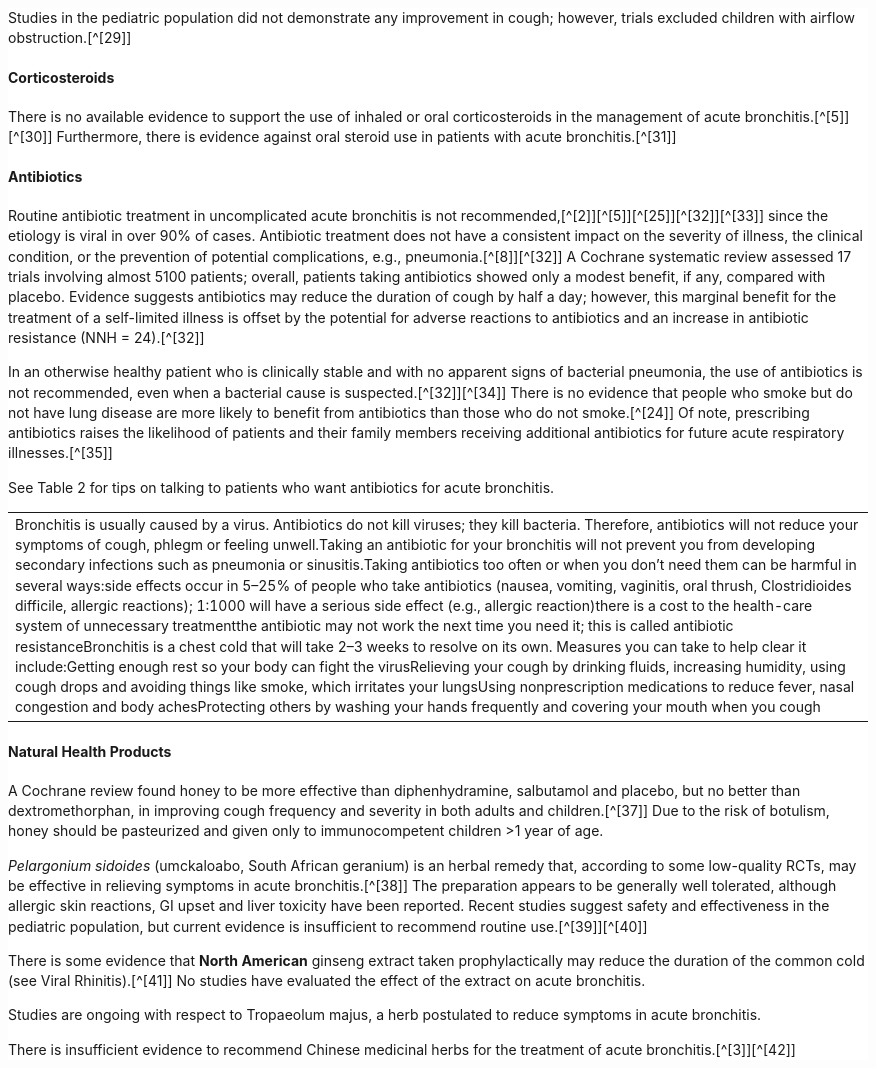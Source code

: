 Studies in the pediatric population did not demonstrate any improvement in cough; however, trials excluded children with airflow obstruction.​[^[29]]

#### Corticosteroids

There is no available evidence to support the use of inhaled or oral corticosteroids in the management of acute bronchitis.​[^[5]]​[^[30]] Furthermore, there is evidence against oral steroid use in patients with acute bronchitis.​[^[31]]

#### Antibiotics

Routine antibiotic treatment in uncomplicated acute bronchitis is not recommended,​[^[2]]​[^[5]]​[^[25]]​[^[32]]​[^[33]] since the etiology is viral in over 90% of cases. Antibiotic treatment does not have a consistent impact on the severity of illness, the clinical condition, or the prevention of potential complications, e.g., pneumonia.​[^[8]]​[^[32]] A Cochrane systematic review assessed 17 trials involving almost 5100 patients; overall, patients taking antibiotics showed only a modest benefit, if any, compared with placebo. Evidence suggests antibiotics may reduce the duration of cough by half a day; however, this marginal benefit for the treatment of a self-limited illness is offset by the potential for adverse reactions to antibiotics and an increase in antibiotic resistance (NNH = 24).​[^[32]]

In an otherwise healthy patient who is clinically stable and with no apparent signs of bacterial pneumonia, the use of antibiotics is not recommended, even when a bacterial cause is suspected.​[^[32]]​[^[34]] There is no evidence that people who smoke but do not have lung disease are more likely to benefit from antibiotics than those who do not smoke.​[^[24]] Of note, prescribing antibiotics raises the likelihood of patients and their family members receiving additional antibiotics for future acute respiratory illnesses.​[^[35]]

See Table 2 for tips on talking to patients who want antibiotics for acute bronchitis.

|  |
| --- |
| Bronchitis is usually caused by a virus. Antibiotics do not kill viruses; they kill bacteria. Therefore, antibiotics will not reduce your symptoms of cough, phlegm or feeling unwell.Taking an antibiotic for your bronchitis will not prevent you from developing secondary infections such as pneumonia or sinusitis.Taking antibiotics too often or when you don’t need them can be harmful in several ways:side effects occur in 5–25% of people who take antibiotics (nausea, vomiting, vaginitis, oral thrush, Clostridioides difficile, allergic reactions); 1:1000 will have a serious side effect (e.g., allergic reaction)there is a cost to the health-care system of unnecessary treatmentthe antibiotic may not work the next time you need it; this is called antibiotic resistanceBronchitis is a chest cold that will take 2–3 weeks to resolve on its own. Measures you can take to help clear it include:Getting enough rest so your body can fight the virusRelieving your cough by drinking fluids, increasing humidity, using cough drops and avoiding things like smoke, which irritates your lungsUsing nonprescription medications to reduce fever, nasal congestion and body achesProtecting others by washing your hands frequently and covering your mouth when you cough |


#### Natural Health Products

A Cochrane review found honey to be more effective than diphenhydramine, salbutamol and placebo, but no better than dextromethorphan, in improving cough frequency and severity in both adults and children.​[^[37]] Due to the risk of botulism, honey should be pasteurized and given only to immunocompetent children >1 year of age.

*Pelargonium sidoides* (umckaloabo, South African geranium) is an herbal remedy that, according to some low-quality RCTs, may be effective in relieving symptoms in acute bronchitis.​[^[38]] The preparation appears to be generally well tolerated, although allergic skin reactions, GI upset and liver toxicity have been reported. Recent studies suggest safety and effectiveness in the pediatric population, but current evidence is insufficient to recommend routine use.​[^[39]]​[^[40]] 

There is some evidence that **North American** ginseng extract taken prophylactically may reduce the duration of the common cold (see Viral Rhinitis).​[^[41]] No studies have evaluated the effect of the extract on acute bronchitis.

Studies are ongoing with respect to Tropaeolum majus, a herb postulated to reduce symptoms in acute bronchitis.

There is insufficient evidence to recommend Chinese medicinal herbs for the treatment of acute bronchitis.​[^[3]]​[^[42]]
